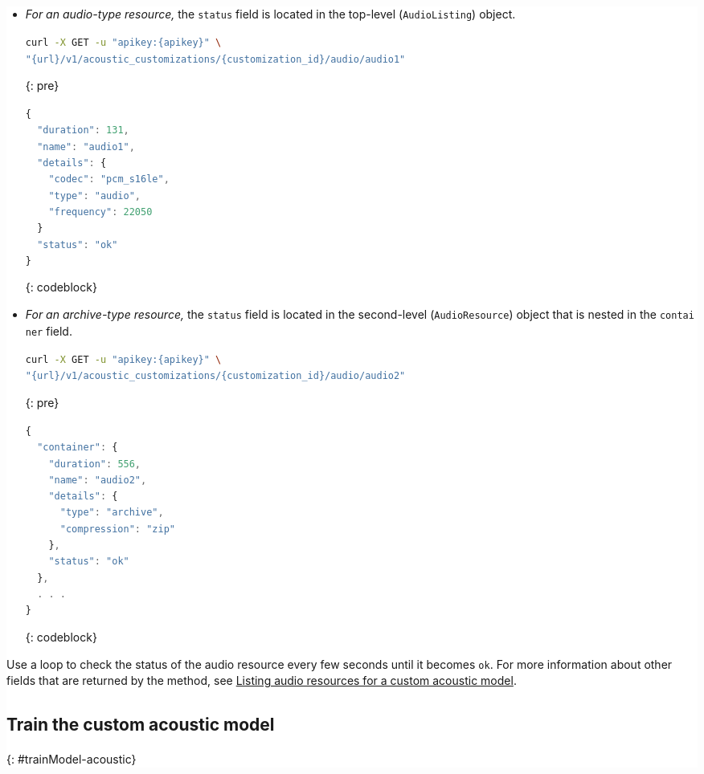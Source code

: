 -   *For an audio-type resource,* the `status` field is located in the top-level (`AudioListing`) object.

    ```bash
    curl -X GET -u "apikey:{apikey}" \
    "{url}/v1/acoustic_customizations/{customization_id}/audio/audio1"
    ```
    {: pre}

    ```javascript
    {
      "duration": 131,
      "name": "audio1",
      "details": {
        "codec": "pcm_s16le",
        "type": "audio",
        "frequency": 22050
      }
      "status": "ok"
    }
    ```
    {: codeblock}

-   *For an archive-type resource,* the `status` field is located in the second-level (`AudioResource`) object that is nested in the `container` field.

    ```bash
    curl -X GET -u "apikey:{apikey}" \
    "{url}/v1/acoustic_customizations/{customization_id}/audio/audio2"
    ```
    {: pre}

    ```javascript
    {
      "container": {
        "duration": 556,
        "name": "audio2",
        "details": {
          "type": "archive",
          "compression": "zip"
        },
        "status": "ok"
      },
      . . .
    }
    ```
    {: codeblock}

Use a loop to check the status of the audio resource every few seconds until it becomes `ok`. For more information about other fields that are returned by the method, see [Listing audio resources for a custom acoustic model](/docs/speech-to-text?topic=speech-to-text-manageAudio#listAudio).

## Train the custom acoustic model
{: #trainModel-acoustic}
